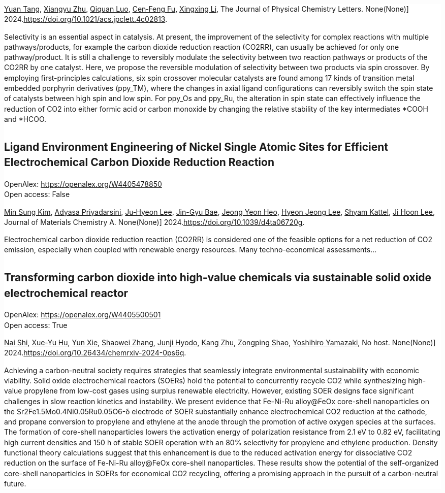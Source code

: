 [Yuan Tang](https://openalex.org/A5114028245), [Xiangyu Zhu](https://openalex.org/A5100632823), [Qiquan Luo](https://openalex.org/A5003043966), [Cen‐Feng Fu](https://openalex.org/A5033078510), [Xingxing Li](https://openalex.org/A5100661807), The Journal of Physical Chemistry Letters. None(None)] 2024.https://doi.org/10.1021/acs.jpclett.4c02813.
    
Selectivity is an essential aspect in catalysis. At present, the improvement of the selectivity for complex reactions with multiple pathways/products, for example the carbon dioxide reduction reaction (CO2RR), can usually be achieved for only one pathway/product. It is still a challenge to reversibly modulate the selectivity between two reaction pathways or products of the CO2RR by one catalyst. Here, we propose the reversible modulation of selectivity between two products via spin crossover. By employing first-principles calculations, six spin crossover molecular catalysts are found among 17 kinds of transition metal embedded porphyrin derivatives (ppy_TM), where the changes in axial ligand configurations can reversibly switch the spin state of catalysts between high spin and low spin. For ppy_Os and ppy_Ru, the alteration in spin state can effectively influence the reduction of CO2 into either formic acid or carbon monoxide by changing the relative stability of the key intermediates *COOH and *HCOO.    

    

## Ligand Environment Engineering of Nickel Single Atomic Sites for Efficient Electrochemical Carbon Dioxide Reduction Reaction   

OpenAlex: https://openalex.org/W4405478850    
Open access: False
    
[Min Sung Kim](https://openalex.org/A5100737572), [Adyasa Priyadarsini](https://openalex.org/A5066361495), [Ju‐Hyeon Lee](https://openalex.org/A5103090273), [Jin-Gyu Bae](https://openalex.org/A5103078527), [Jeong Yeon Heo](https://openalex.org/A5020035102), [Hyeon Jeong Lee](https://openalex.org/A5101583190), [Shyam Kattel](https://openalex.org/A5050750734), [Ji Hoon Lee](https://openalex.org/A5063991905), Journal of Materials Chemistry A. None(None)] 2024.https://doi.org/10.1039/d4ta06720g.
    
Electrochemical carbon dioxide reduction reaction (CO2RR) is considered one of the feasible options for a net reduction of CO2 emission, especially when coupled with renewable energy resources. Many techno-economical assessments...    

    

## Transforming carbon dioxide into high-value chemicals via sustainable solid oxide electrochemical reactor   

OpenAlex: https://openalex.org/W4405500501    
Open access: True
    
[Nai Shi](https://openalex.org/A5083130232), [Xue-Yu Hu](https://openalex.org/A5102066273), [Yun Xie](https://openalex.org/A5066681402), [Shaowei Zhang](https://openalex.org/A5100648439), [Junji Hyodo](https://openalex.org/A5055233800), [Kang Zhu](https://openalex.org/A5100848012), [Zongping Shao](https://openalex.org/A5111288649), [Yoshihiro Yamazaki](https://openalex.org/A5020625328), No host. None(None)] 2024.https://doi.org/10.26434/chemrxiv-2024-0ps6q.
    
Achieving a carbon-neutral society requires strategies that seamlessly integrate environmental sustainability with economic viability. Solid oxide electrochemical reactors (SOERs) hold the potential to concurrently recycle CO2 while synthesizing high-value propylene from low-cost gases using surplus renewable electricity. However, existing SOER designs face significant challenges in slow reaction kinetics and instability. We present evidence that Fe-Ni-Ru alloy@FeOx core-shell nanoparticles on the Sr2Fe1.5Mo0.4Ni0.05Ru0.05O6-δ electrode of SOER substantially enhance electrochemical CO2 reduction at the cathode, and propane conversion to propylene and ethylene at the anode through the promotion of active oxygen species at the surfaces. The formation of core-shell nanoparticles lowers the activation energy of polarization resistance from 2.1 eV to 0.82 eV, facilitating high current densities and 150 h of stable SOER operation with an 80% selectivity for propylene and ethylene production. Density functional theory calculations suggest that this enhancement is due to the reduced activation energy for dissociative CO2 reduction on the surface of Fe-Ni-Ru alloy@FeOx core-shell nanoparticles. These results show the potential of the self-organized core-shell nanoparticles in SOERs for economical CO2 recycling, offering a promising approach in the pursuit of a carbon-neutral future.    
